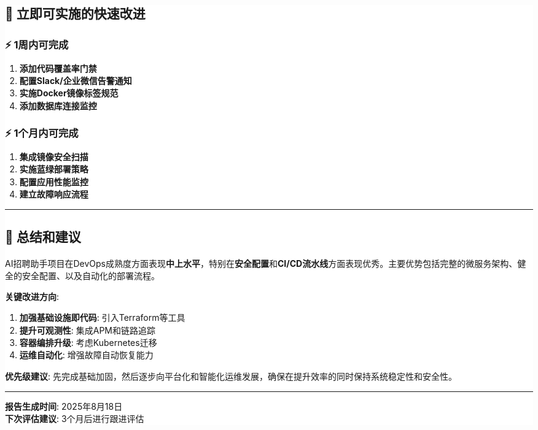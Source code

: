
## 🔧 立即可实施的快速改进

### ⚡ 1周内可完成
1. **添加代码覆盖率门禁**
2. **配置Slack/企业微信告警通知**
3. **实施Docker镜像标签规范**
4. **添加数据库连接监控**

### ⚡ 1个月内可完成
1. **集成镜像安全扫描**
2. **实施蓝绿部署策略**
3. **配置应用性能监控**
4. **建立故障响应流程**

---

## 📝 总结和建议

AI招聘助手项目在DevOps成熟度方面表现**中上水平**，特别在**安全配置**和**CI/CD流水线**方面表现优秀。主要优势包括完整的微服务架构、健全的安全配置、以及自动化的部署流程。

**关键改进方向**:
1. **加强基础设施即代码**: 引入Terraform等工具
2. **提升可观测性**: 集成APM和链路追踪
3. **容器编排升级**: 考虑Kubernetes迁移
4. **运维自动化**: 增强故障自动恢复能力

**优先级建议**: 先完成基础加固，然后逐步向平台化和智能化运维发展，确保在提升效率的同时保持系统稳定性和安全性。

---

**报告生成时间**: 2025年8月18日  
**下次评估建议**: 3个月后进行跟进评估